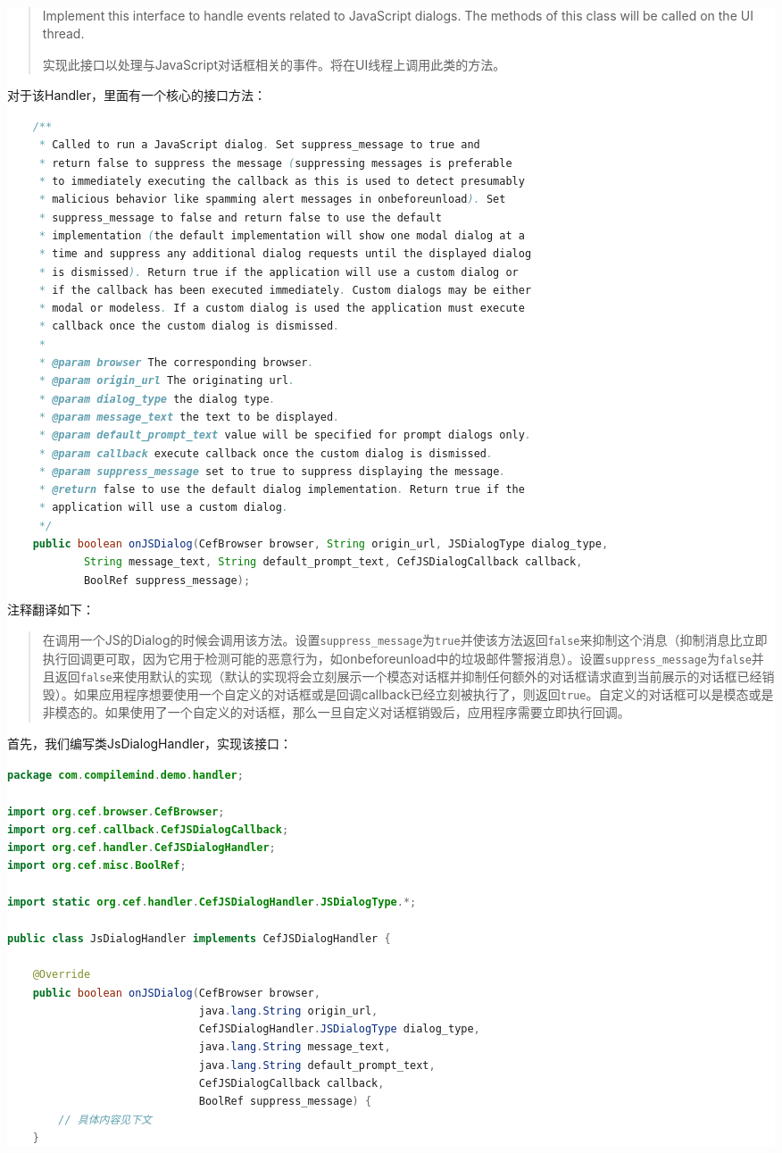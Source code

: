 >Implement this interface to handle events related to JavaScript dialogs. The methods of this class will be called on the UI thread.
>
>实现此接口以处理与JavaScript对话框相关的事件。将在UI线程上调用此类的方法。

对于该Handler，里面有一个核心的接口方法：

```java
    /**
     * Called to run a JavaScript dialog. Set suppress_message to true and
     * return false to suppress the message (suppressing messages is preferable
     * to immediately executing the callback as this is used to detect presumably
     * malicious behavior like spamming alert messages in onbeforeunload). Set
     * suppress_message to false and return false to use the default
     * implementation (the default implementation will show one modal dialog at a
     * time and suppress any additional dialog requests until the displayed dialog
     * is dismissed). Return true if the application will use a custom dialog or
     * if the callback has been executed immediately. Custom dialogs may be either
     * modal or modeless. If a custom dialog is used the application must execute
     * callback once the custom dialog is dismissed.
     *
     * @param browser The corresponding browser.
     * @param origin_url The originating url.
     * @param dialog_type the dialog type.
     * @param message_text the text to be displayed.
     * @param default_prompt_text value will be specified for prompt dialogs only.
     * @param callback execute callback once the custom dialog is dismissed.
     * @param suppress_message set to true to suppress displaying the message.
     * @return false to use the default dialog implementation. Return true if the
     * application will use a custom dialog.
     */
    public boolean onJSDialog(CefBrowser browser, String origin_url, JSDialogType dialog_type,
            String message_text, String default_prompt_text, CefJSDialogCallback callback,
            BoolRef suppress_message);
```

注释翻译如下：

>在调用一个JS的Dialog的时候会调用该方法。设置`suppress_message`为`true`并使该方法返回`false`来抑制这个消息（抑制消息比立即执行回调更可取，因为它用于检测可能的恶意行为，如onbeforeunload中的垃圾邮件警报消息）。设置`suppress_message`为`false`并且返回`false`来使用默认的实现（默认的实现将会立刻展示一个模态对话框并抑制任何额外的对话框请求直到当前展示的对话框已经销毁）。如果应用程序想要使用一个自定义的对话框或是回调callback已经立刻被执行了，则返回`true`。自定义的对话框可以是模态或是非模态的。如果使用了一个自定义的对话框，那么一旦自定义对话框销毁后，应用程序需要立即执行回调。

首先，我们编写类JsDialogHandler，实现该接口：

```java
package com.compilemind.demo.handler;

import org.cef.browser.CefBrowser;
import org.cef.callback.CefJSDialogCallback;
import org.cef.handler.CefJSDialogHandler;
import org.cef.misc.BoolRef;

import static org.cef.handler.CefJSDialogHandler.JSDialogType.*;

public class JsDialogHandler implements CefJSDialogHandler {
    
    @Override
    public boolean onJSDialog(CefBrowser browser,
                              java.lang.String origin_url,
                              CefJSDialogHandler.JSDialogType dialog_type,
                              java.lang.String message_text,
                              java.lang.String default_prompt_text,
                              CefJSDialogCallback callback,
                              BoolRef suppress_message) {
        // 具体内容见下文
    }
```